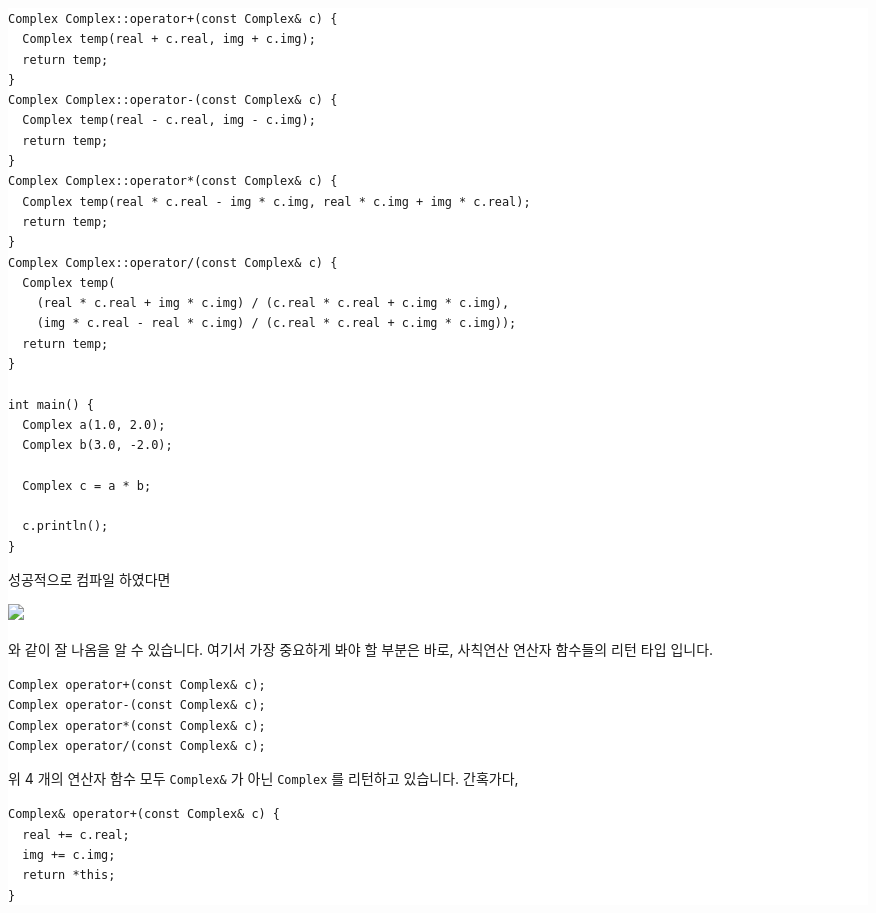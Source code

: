 ```cpp-formatted
Complex Complex::operator+(const Complex& c) {
  Complex temp(real + c.real, img + c.img);
  return temp;
}
Complex Complex::operator-(const Complex& c) {
  Complex temp(real - c.real, img - c.img);
  return temp;
}
Complex Complex::operator*(const Complex& c) {
  Complex temp(real * c.real - img * c.img, real * c.img + img * c.real);
  return temp;
}
Complex Complex::operator/(const Complex& c) {
  Complex temp(
    (real * c.real + img * c.img) / (c.real * c.real + c.img * c.img),
    (img * c.real - real * c.img) / (c.real * c.real + c.img * c.img));
  return temp;
}

int main() {
  Complex a(1.0, 2.0);
  Complex b(3.0, -2.0);

  Complex c = a * b;

  c.println();
}
```



성공적으로 컴파일 하였다면


![](http://img1.daumcdn.net/thumb/R1920x0/?fname=http%3A%2F%2Fcfile5.uf.tistory.com%2Fimage%2F2160643D520CFD6F1D18E1)

와 같이 잘 나옴을 알 수 있습니다. 여기서 가장 중요하게 봐야 할 부분은 바로, 사칙연산 연산자 함수들의 리턴 타입 입니다.

```cpp-formatted
Complex operator+(const Complex& c);
Complex operator-(const Complex& c);
Complex operator*(const Complex& c);
Complex operator/(const Complex& c);
```



위 4 개의 연산자 함수 모두 `Complex&` 가 아닌 `Complex` 를 리턴하고 있습니다. 간혹가다,


```cpp-formatted
Complex& operator+(const Complex& c) {
  real += c.real;
  img += c.img;
  return *this;
}
```

